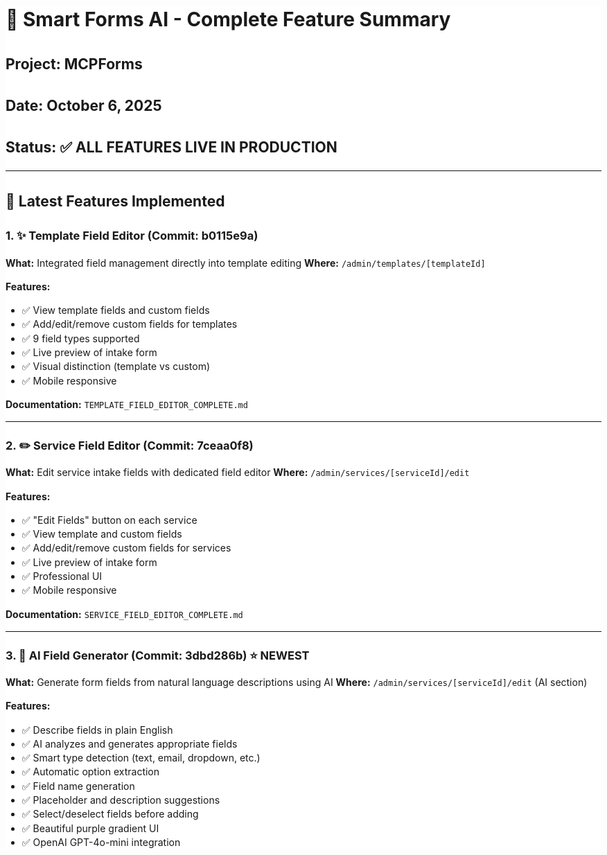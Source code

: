 # 🚀 Smart Forms AI - Complete Feature Summary

## Project: MCPForms
## Date: October 6, 2025
## Status: ✅ ALL FEATURES LIVE IN PRODUCTION

---

## 🎯 Latest Features Implemented

### 1. ✨ **Template Field Editor** (Commit: b0115e9a)
**What:** Integrated field management directly into template editing
**Where:** `/admin/templates/[templateId]`

**Features:**
- ✅ View template fields and custom fields
- ✅ Add/edit/remove custom fields for templates
- ✅ 9 field types supported
- ✅ Live preview of intake form
- ✅ Visual distinction (template vs custom)
- ✅ Mobile responsive

**Documentation:** `TEMPLATE_FIELD_EDITOR_COMPLETE.md`

---

### 2. ✏️ **Service Field Editor** (Commit: 7ceaa0f8)
**What:** Edit service intake fields with dedicated field editor
**Where:** `/admin/services/[serviceId]/edit`

**Features:**
- ✅ "Edit Fields" button on each service
- ✅ View template and custom fields
- ✅ Add/edit/remove custom fields for services
- ✅ Live preview of intake form
- ✅ Professional UI
- ✅ Mobile responsive

**Documentation:** `SERVICE_FIELD_EDITOR_COMPLETE.md`

---

### 3. 🤖 **AI Field Generator** (Commit: 3dbd286b) ⭐ **NEWEST**
**What:** Generate form fields from natural language descriptions using AI
**Where:** `/admin/services/[serviceId]/edit` (AI section)

**Features:**
- ✅ Describe fields in plain English
- ✅ AI analyzes and generates appropriate fields
- ✅ Smart type detection (text, email, dropdown, etc.)
- ✅ Automatic option extraction
- ✅ Field name generation
- ✅ Placeholder and description suggestions
- ✅ Select/deselect fields before adding
- ✅ Beautiful purple gradient UI
- ✅ OpenAI GPT-4o-mini integration
